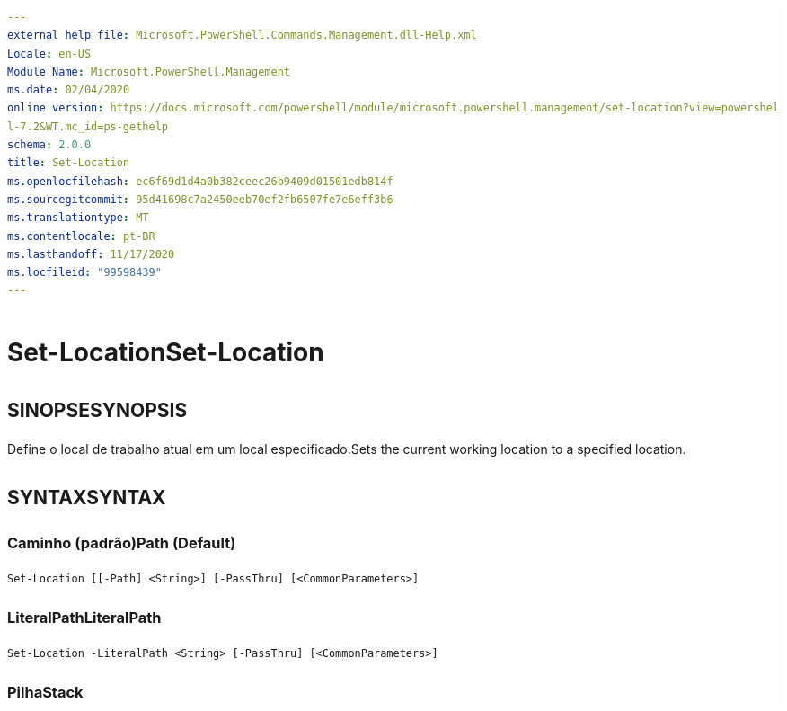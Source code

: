 ```yaml
---
external help file: Microsoft.PowerShell.Commands.Management.dll-Help.xml
Locale: en-US
Module Name: Microsoft.PowerShell.Management
ms.date: 02/04/2020
online version: https://docs.microsoft.com/powershell/module/microsoft.powershell.management/set-location?view=powershell-7.2&WT.mc_id=ps-gethelp
schema: 2.0.0
title: Set-Location
ms.openlocfilehash: ec6f69d1d4a0b382ceec26b9409d01501edb814f
ms.sourcegitcommit: 95d41698c7a2450eeb70ef2fb6507fe7e6eff3b6
ms.translationtype: MT
ms.contentlocale: pt-BR
ms.lasthandoff: 11/17/2020
ms.locfileid: "99598439"
---
```

# <span data-ttu-id="5e762-102">Set-Location</span><span class="sxs-lookup"><span data-stu-id="5e762-102">Set-Location</span></span>

## <span data-ttu-id="5e762-103">SINOPSE</span><span class="sxs-lookup"><span data-stu-id="5e762-103">SYNOPSIS</span></span>
<span data-ttu-id="5e762-104">Define o local de trabalho atual em um local especificado.</span><span class="sxs-lookup"><span data-stu-id="5e762-104">Sets the current working location to a specified location.</span></span>

## <span data-ttu-id="5e762-105">SYNTAX</span><span class="sxs-lookup"><span data-stu-id="5e762-105">SYNTAX</span></span>

### <span data-ttu-id="5e762-106">Caminho (padrão)</span><span class="sxs-lookup"><span data-stu-id="5e762-106">Path (Default)</span></span>

```
Set-Location [[-Path] <String>] [-PassThru] [<CommonParameters>]
```

### <span data-ttu-id="5e762-107">LiteralPath</span><span class="sxs-lookup"><span data-stu-id="5e762-107">LiteralPath</span></span>

```
Set-Location -LiteralPath <String> [-PassThru] [<CommonParameters>]
```

### <span data-ttu-id="5e762-108">Pilha</span><span class="sxs-lookup"><span data-stu-id="5e762-108">Stack</span></span>
